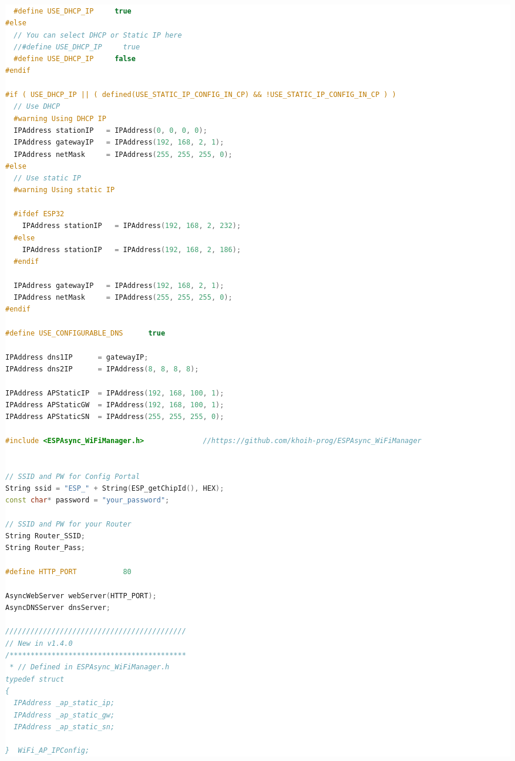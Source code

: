 ```cpp
  #define USE_DHCP_IP     true
#else
  // You can select DHCP or Static IP here
  //#define USE_DHCP_IP     true
  #define USE_DHCP_IP     false
#endif

#if ( USE_DHCP_IP || ( defined(USE_STATIC_IP_CONFIG_IN_CP) && !USE_STATIC_IP_CONFIG_IN_CP ) )
  // Use DHCP
  #warning Using DHCP IP
  IPAddress stationIP   = IPAddress(0, 0, 0, 0);
  IPAddress gatewayIP   = IPAddress(192, 168, 2, 1);
  IPAddress netMask     = IPAddress(255, 255, 255, 0);
#else
  // Use static IP
  #warning Using static IP
  
  #ifdef ESP32
    IPAddress stationIP   = IPAddress(192, 168, 2, 232);
  #else
    IPAddress stationIP   = IPAddress(192, 168, 2, 186);
  #endif
  
  IPAddress gatewayIP   = IPAddress(192, 168, 2, 1);
  IPAddress netMask     = IPAddress(255, 255, 255, 0);
#endif

#define USE_CONFIGURABLE_DNS      true

IPAddress dns1IP      = gatewayIP;
IPAddress dns2IP      = IPAddress(8, 8, 8, 8);

IPAddress APStaticIP  = IPAddress(192, 168, 100, 1);
IPAddress APStaticGW  = IPAddress(192, 168, 100, 1);
IPAddress APStaticSN  = IPAddress(255, 255, 255, 0);

#include <ESPAsync_WiFiManager.h>              //https://github.com/khoih-prog/ESPAsync_WiFiManager


// SSID and PW for Config Portal
String ssid = "ESP_" + String(ESP_getChipId(), HEX);
const char* password = "your_password";

// SSID and PW for your Router
String Router_SSID;
String Router_Pass;

#define HTTP_PORT           80

AsyncWebServer webServer(HTTP_PORT);
AsyncDNSServer dnsServer;

///////////////////////////////////////////
// New in v1.4.0
/******************************************
 * // Defined in ESPAsync_WiFiManager.h
typedef struct
{
  IPAddress _ap_static_ip;
  IPAddress _ap_static_gw;
  IPAddress _ap_static_sn;

}  WiFi_AP_IPConfig;
```